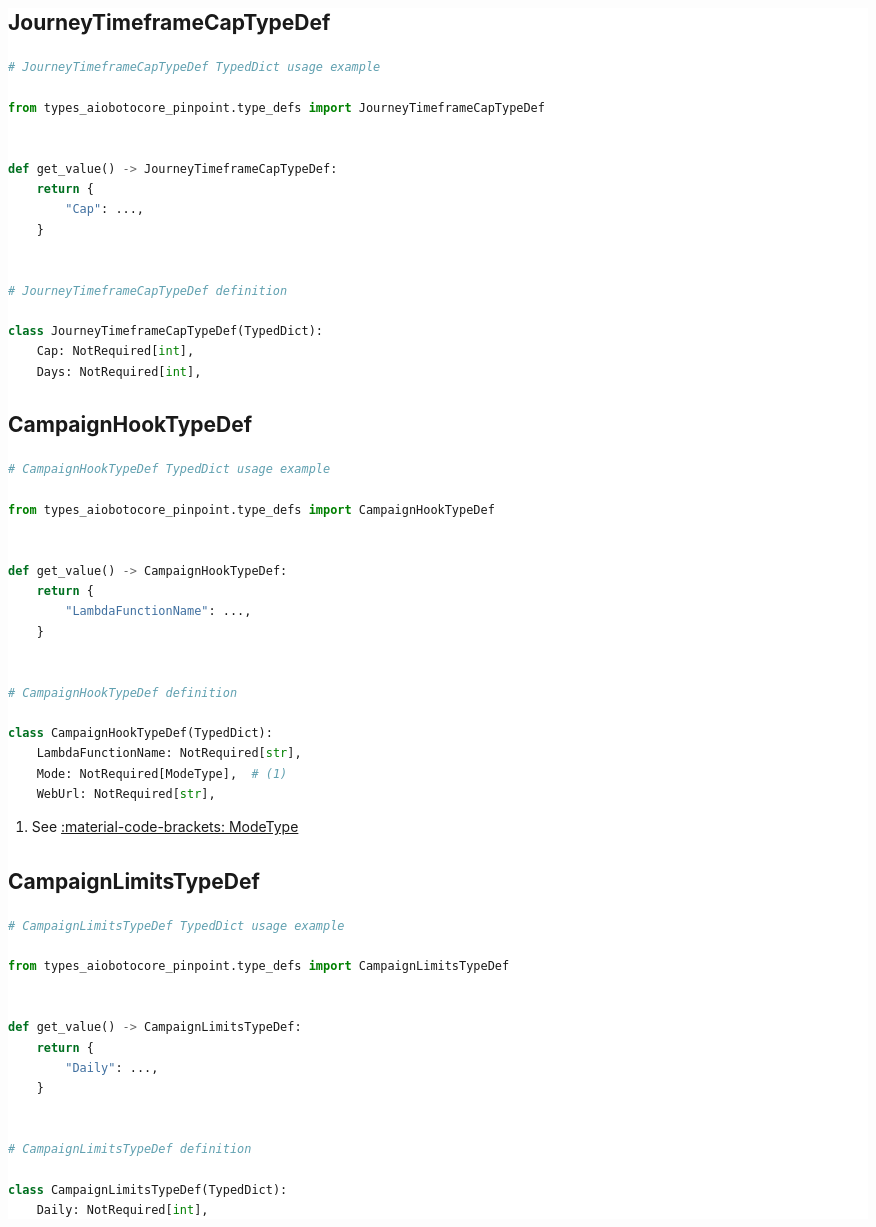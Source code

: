 ## JourneyTimeframeCapTypeDef

```python
# JourneyTimeframeCapTypeDef TypedDict usage example

from types_aiobotocore_pinpoint.type_defs import JourneyTimeframeCapTypeDef


def get_value() -> JourneyTimeframeCapTypeDef:
    return {
        "Cap": ...,
    }


# JourneyTimeframeCapTypeDef definition

class JourneyTimeframeCapTypeDef(TypedDict):
    Cap: NotRequired[int],
    Days: NotRequired[int],
```


## CampaignHookTypeDef

```python
# CampaignHookTypeDef TypedDict usage example

from types_aiobotocore_pinpoint.type_defs import CampaignHookTypeDef


def get_value() -> CampaignHookTypeDef:
    return {
        "LambdaFunctionName": ...,
    }


# CampaignHookTypeDef definition

class CampaignHookTypeDef(TypedDict):
    LambdaFunctionName: NotRequired[str],
    Mode: NotRequired[ModeType],  # (1)
    WebUrl: NotRequired[str],
```

1. See [:material-code-brackets: ModeType](./literals.md#modetype)

## CampaignLimitsTypeDef

```python
# CampaignLimitsTypeDef TypedDict usage example

from types_aiobotocore_pinpoint.type_defs import CampaignLimitsTypeDef


def get_value() -> CampaignLimitsTypeDef:
    return {
        "Daily": ...,
    }


# CampaignLimitsTypeDef definition

class CampaignLimitsTypeDef(TypedDict):
    Daily: NotRequired[int],
```